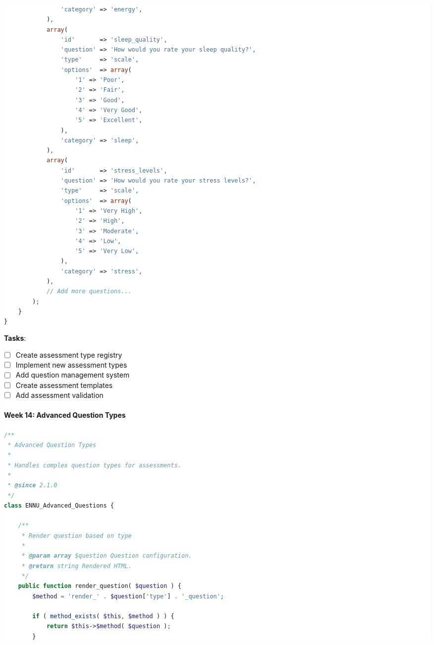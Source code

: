 ```php
                'category' => 'energy',
            ),
            array(
                'id'       => 'sleep_quality',
                'question' => 'How would you rate your sleep quality?',
                'type'     => 'scale',
                'options'  => array(
                    '1' => 'Poor',
                    '2' => 'Fair',
                    '3' => 'Good',
                    '4' => 'Very Good',
                    '5' => 'Excellent',
                ),
                'category' => 'sleep',
            ),
            array(
                'id'       => 'stress_levels',
                'question' => 'How would you rate your stress levels?',
                'type'     => 'scale',
                'options'  => array(
                    '1' => 'Very High',
                    '2' => 'High',
                    '3' => 'Moderate',
                    '4' => 'Low',
                    '5' => 'Very Low',
                ),
                'category' => 'stress',
            ),
            // Add more questions...
        );
    }
}
```

**Tasks**:
- [ ] Create assessment type registry
- [ ] Implement new assessment types
- [ ] Add question management system
- [ ] Create assessment templates
- [ ] Add assessment validation

#### Week 14: Advanced Question Types
```php
/**
 * Advanced Question Types
 *
 * Handles complex question types for assessments.
 *
 * @since 2.1.0
 */
class ENNU_Advanced_Questions {

    /**
     * Render question based on type
     *
     * @param array $question Question configuration.
     * @return string Rendered HTML.
     */
    public function render_question( $question ) {
        $method = 'render_' . $question['type'] . '_question';
        
        if ( method_exists( $this, $method ) ) {
            return $this->$method( $question );
        }
```